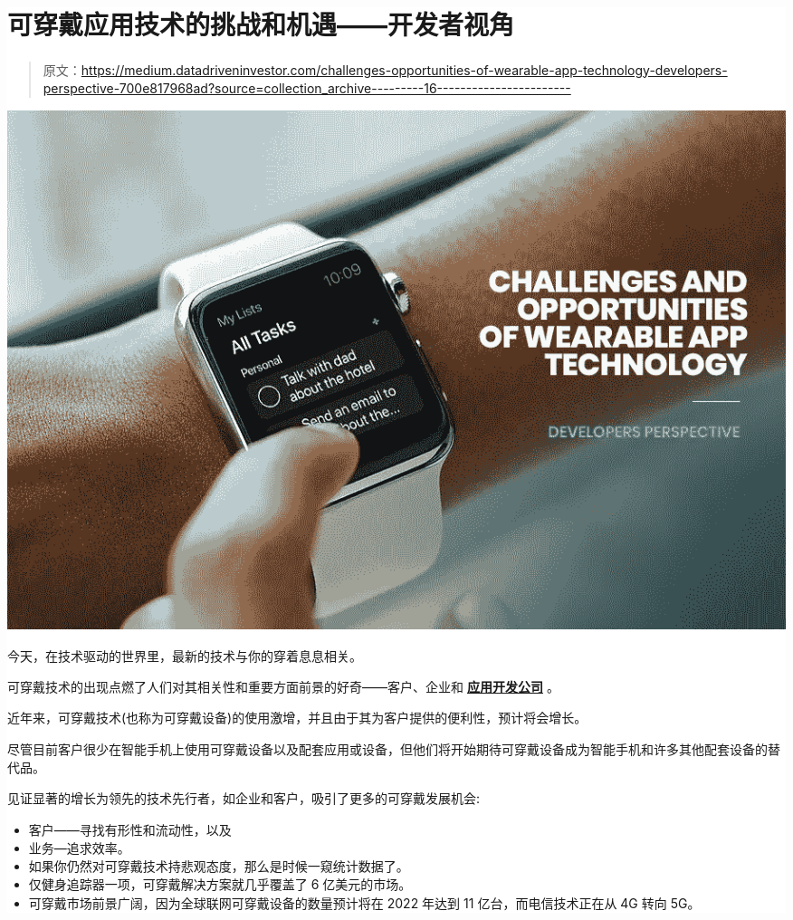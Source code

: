 # 可穿戴应用技术的挑战和机遇——开发者视角

> 原文：<https://medium.datadriveninvestor.com/challenges-opportunities-of-wearable-app-technology-developers-perspective-700e817968ad?source=collection_archive---------16----------------------->

![](img/df7630330016ae5450d7570ddf0c03cb.png)

今天，在技术驱动的世界里，最新的技术与你的穿着息息相关。

可穿戴技术的出现点燃了人们对其相关性和重要方面前景的好奇——客户、企业和 [**应用开发公司**](https://www.xicom.ae/services/mobile-app-development/) 。

近年来，可穿戴技术(也称为可穿戴设备)的使用激增，并且由于其为客户提供的便利性，预计将会增长。

尽管目前客户很少在智能手机上使用可穿戴设备以及配套应用或设备，但他们将开始期待可穿戴设备成为智能手机和许多其他配套设备的替代品。

见证显著的增长为领先的技术先行者，如企业和客户，吸引了更多的可穿戴发展机会:

*   客户——寻找有形性和流动性，以及
*   业务—追求效率。
*   如果你仍然对可穿戴技术持悲观态度，那么是时候一窥统计数据了。
*   仅健身追踪器一项，可穿戴解决方案就几乎覆盖了 6 亿美元的市场。
*   可穿戴市场前景广阔，因为全球联网可穿戴设备的数量预计将在 2022 年达到 11 亿台，而电信技术正在从 4G 转向 5G。
